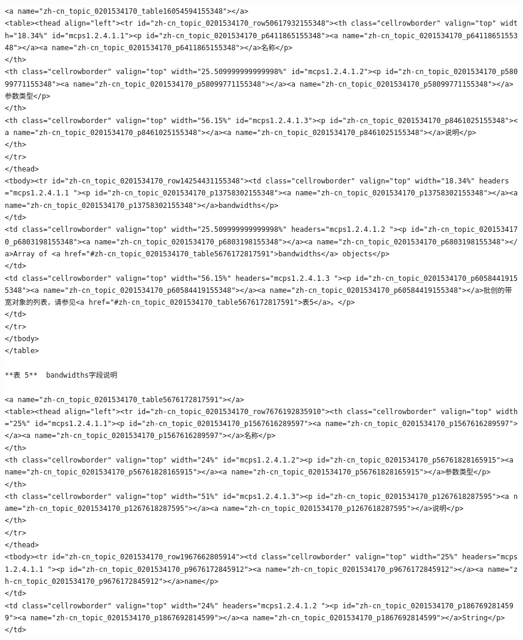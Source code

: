     <a name="zh-cn_topic_0201534170_table16054594155348"></a>
    <table><thead align="left"><tr id="zh-cn_topic_0201534170_row50617932155348"><th class="cellrowborder" valign="top" width="18.34%" id="mcps1.2.4.1.1"><p id="zh-cn_topic_0201534170_p6411865155348"><a name="zh-cn_topic_0201534170_p6411865155348"></a><a name="zh-cn_topic_0201534170_p6411865155348"></a>名称</p>
    </th>
    <th class="cellrowborder" valign="top" width="25.509999999999998%" id="mcps1.2.4.1.2"><p id="zh-cn_topic_0201534170_p58099771155348"><a name="zh-cn_topic_0201534170_p58099771155348"></a><a name="zh-cn_topic_0201534170_p58099771155348"></a>参数类型</p>
    </th>
    <th class="cellrowborder" valign="top" width="56.15%" id="mcps1.2.4.1.3"><p id="zh-cn_topic_0201534170_p8461025155348"><a name="zh-cn_topic_0201534170_p8461025155348"></a><a name="zh-cn_topic_0201534170_p8461025155348"></a>说明</p>
    </th>
    </tr>
    </thead>
    <tbody><tr id="zh-cn_topic_0201534170_row14254431155348"><td class="cellrowborder" valign="top" width="18.34%" headers="mcps1.2.4.1.1 "><p id="zh-cn_topic_0201534170_p13758302155348"><a name="zh-cn_topic_0201534170_p13758302155348"></a><a name="zh-cn_topic_0201534170_p13758302155348"></a>bandwidths</p>
    </td>
    <td class="cellrowborder" valign="top" width="25.509999999999998%" headers="mcps1.2.4.1.2 "><p id="zh-cn_topic_0201534170_p6803198155348"><a name="zh-cn_topic_0201534170_p6803198155348"></a><a name="zh-cn_topic_0201534170_p6803198155348"></a>Array of <a href="#zh-cn_topic_0201534170_table5676172817591">bandwidths</a> objects</p>
    </td>
    <td class="cellrowborder" valign="top" width="56.15%" headers="mcps1.2.4.1.3 "><p id="zh-cn_topic_0201534170_p60584419155348"><a name="zh-cn_topic_0201534170_p60584419155348"></a><a name="zh-cn_topic_0201534170_p60584419155348"></a>批创的带宽对象的列表，请参见<a href="#zh-cn_topic_0201534170_table5676172817591">表5</a>。</p>
    </td>
    </tr>
    </tbody>
    </table>

    **表 5**  bandwidths字段说明

    <a name="zh-cn_topic_0201534170_table5676172817591"></a>
    <table><thead align="left"><tr id="zh-cn_topic_0201534170_row7676192835910"><th class="cellrowborder" valign="top" width="25%" id="mcps1.2.4.1.1"><p id="zh-cn_topic_0201534170_p1567616289597"><a name="zh-cn_topic_0201534170_p1567616289597"></a><a name="zh-cn_topic_0201534170_p1567616289597"></a>名称</p>
    </th>
    <th class="cellrowborder" valign="top" width="24%" id="mcps1.2.4.1.2"><p id="zh-cn_topic_0201534170_p56761828165915"><a name="zh-cn_topic_0201534170_p56761828165915"></a><a name="zh-cn_topic_0201534170_p56761828165915"></a>参数类型</p>
    </th>
    <th class="cellrowborder" valign="top" width="51%" id="mcps1.2.4.1.3"><p id="zh-cn_topic_0201534170_p1267618287595"><a name="zh-cn_topic_0201534170_p1267618287595"></a><a name="zh-cn_topic_0201534170_p1267618287595"></a>说明</p>
    </th>
    </tr>
    </thead>
    <tbody><tr id="zh-cn_topic_0201534170_row1967662805914"><td class="cellrowborder" valign="top" width="25%" headers="mcps1.2.4.1.1 "><p id="zh-cn_topic_0201534170_p9676172845912"><a name="zh-cn_topic_0201534170_p9676172845912"></a><a name="zh-cn_topic_0201534170_p9676172845912"></a>name</p>
    </td>
    <td class="cellrowborder" valign="top" width="24%" headers="mcps1.2.4.1.2 "><p id="zh-cn_topic_0201534170_p1867692814599"><a name="zh-cn_topic_0201534170_p1867692814599"></a><a name="zh-cn_topic_0201534170_p1867692814599"></a>String</p>
    </td>